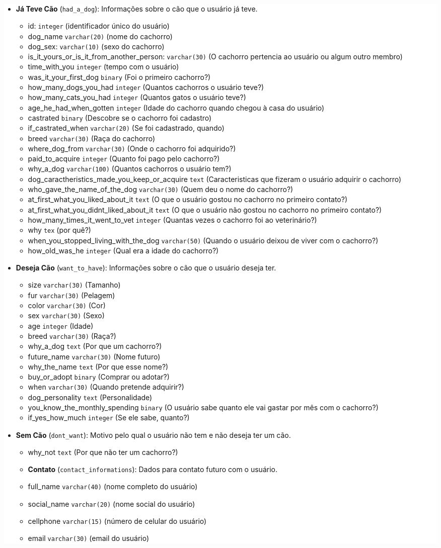  - **Já Teve Cão** (`had_a_dog`): Informações sobre o cão que o usuário já teve.
    - id: `integer` (identificador único do usuário)
    - dog_name `varchar(20)` (nome do cachorro)
    - dog_sex: `varchar(10)` (sexo do cachorro)
    - is_it_yours_or_is_it_from_another_person: `varchar(30)` (O cachorro pertencia ao usuário ou algum outro membro)
    - time_with_you `integer` (tempo com o usuário)
    - was_it_your_first_dog `binary` (Foi o primeiro cachorro?)
    - how_many_dogs_you_had `integer` (Quantos cachorros o usuário teve?)
    - how_many_cats_you_had `integer` (Quantos gatos o usuário teve?)
    - age_he_had_when_gotten `integer` (Idade do cachorro quando chegou à casa do usuário)
    - castrated `binary` (Descobre se o cachorro foi cadastro)
    - if_castrated_when `varchar(20)` (Se foi cadastrado, quando)
    - breed `varchar(30)` (Raça do cachorro)
    - where_dog_from `varchar(30)` (Onde o cachorro foi adquirido?)
    - paid_to_acquire `integer` (Quanto foi pago pelo cachorro?)
    - why_a_dog `varchar(100)` (Quantos cachorros o usuário tem?)
    - dog_caractheristics_made_you_keep_or_acquire `text` (Caracteristicas que fizeram o usuário adquirir o cachorro)
    - who_gave_the_name_of_the_dog `varchar(30)` (Quem deu o nome do cachorro?)
    - at_first_what_you_liked_about_it `text` (O que o usuário gostou no cachorro no primeiro contato?)
    - at_first_what_you_didnt_liked_about_it `text` (O que o usuário não gostou no cachorro no primeiro contato?)
    - how_many_times_it_went_to_vet `integer` (Quantas vezes o cachorro foi ao veterinário?)
    - why `tex` (por quê?)
    - when_you_stopped_living_with_the_dog `varchar(50)` (Quando o usuário deixou de viver com o cachorro?)
    - how_old_was_he `integer` (Qual era a idade do cachorro?)

  - **Deseja Cão** (`want_to_have`): Informações sobre o cão que o usuário deseja ter.
    - size `varchar(30)` (Tamanho)
    - fur `varchar(30)` (Pelagem)
    - color `varchar(30)` (Cor)
    - sex `varchar(30)` (Sexo)
    - age `integer` (Idade)
    - breed `varchar(30)` (Raça?)
    - why_a_dog `text` (Por que um cachorro?)
    - future_name `varchar(30)` (Nome futuro)
    - why_the_name `text` (Por que esse nome?)
    - buy_or_adopt `binary` (Comprar ou adotar?)
    - when `varchar(30)` (Quando pretende adquirir?)
    - dog_personality `text` (Personalidade)
    - you_know_the_monthly_spending `binary` (O usuário sabe quanto ele vai gastar por mês com o cachorro?)
    - if_yes_how_much `integer` (Se ele sabe, quanto?)

  - **Sem Cão** (`dont_want`): Motivo pelo qual o usuário não tem e não deseja ter um cão.
    - why_not `text` (Por que não ter um cachorro?)

    - **Contato** (`contact_informations`): Dados para contato futuro com o usuário.
    - full_name `varchar(40)` (nome completo do usuário)
    - social_name `varchar(20)` (nome social do usuário)
    - cellphone `varchar(15)` (número de celular do usuário)
    - email `varchar(30)` (email do usuário)
